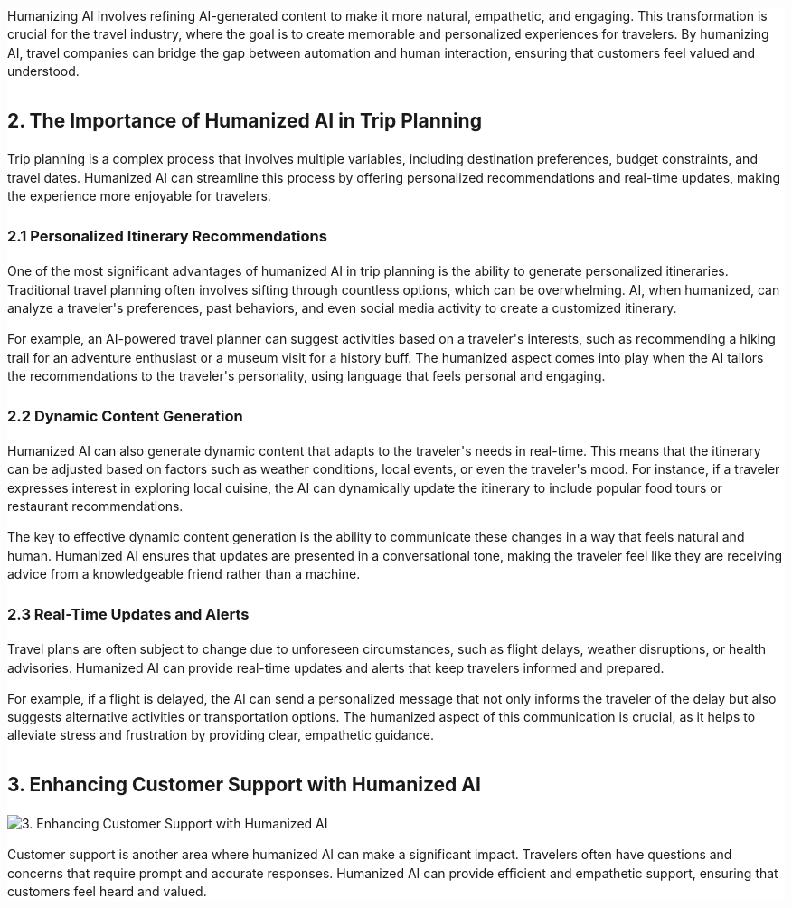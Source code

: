 Humanizing AI involves refining AI-generated content to make it more natural, empathetic, and engaging. This transformation is crucial for the travel industry, where the goal is to create memorable and personalized experiences for travelers. By humanizing AI, travel companies can bridge the gap between automation and human interaction, ensuring that customers feel valued and understood.

## 2. The Importance of Humanized AI in Trip Planning

Trip planning is a complex process that involves multiple variables, including destination preferences, budget constraints, and travel dates. Humanized AI can streamline this process by offering personalized recommendations and real-time updates, making the experience more enjoyable for travelers.

### 2.1 Personalized Itinerary Recommendations

One of the most significant advantages of humanized AI in trip planning is the ability to generate personalized itineraries. Traditional travel planning often involves sifting through countless options, which can be overwhelming. AI, when humanized, can analyze a traveler's preferences, past behaviors, and even social media activity to create a customized itinerary.

For example, an AI-powered travel planner can suggest activities based on a traveler's interests, such as recommending a hiking trail for an adventure enthusiast or a museum visit for a history buff. The humanized aspect comes into play when the AI tailors the recommendations to the traveler's personality, using language that feels personal and engaging.

### 2.2 Dynamic Content Generation

Humanized AI can also generate dynamic content that adapts to the traveler's needs in real-time. This means that the itinerary can be adjusted based on factors such as weather conditions, local events, or even the traveler's mood. For instance, if a traveler expresses interest in exploring local cuisine, the AI can dynamically update the itinerary to include popular food tours or restaurant recommendations.

The key to effective dynamic content generation is the ability to communicate these changes in a way that feels natural and human. Humanized AI ensures that updates are presented in a conversational tone, making the traveler feel like they are receiving advice from a knowledgeable friend rather than a machine.

### 2.3 Real-Time Updates and Alerts

Travel plans are often subject to change due to unforeseen circumstances, such as flight delays, weather disruptions, or health advisories. Humanized AI can provide real-time updates and alerts that keep travelers informed and prepared.

For example, if a flight is delayed, the AI can send a personalized message that not only informs the traveler of the delay but also suggests alternative activities or transportation options. The humanized aspect of this communication is crucial, as it helps to alleviate stress and frustration by providing clear, empathetic guidance.

## 3. Enhancing Customer Support with Humanized AI

![3. Enhancing Customer Support with Humanized AI](/images/13.jpeg)


Customer support is another area where humanized AI can make a significant impact. Travelers often have questions and concerns that require prompt and accurate responses. Humanized AI can provide efficient and empathetic support, ensuring that customers feel heard and valued.
